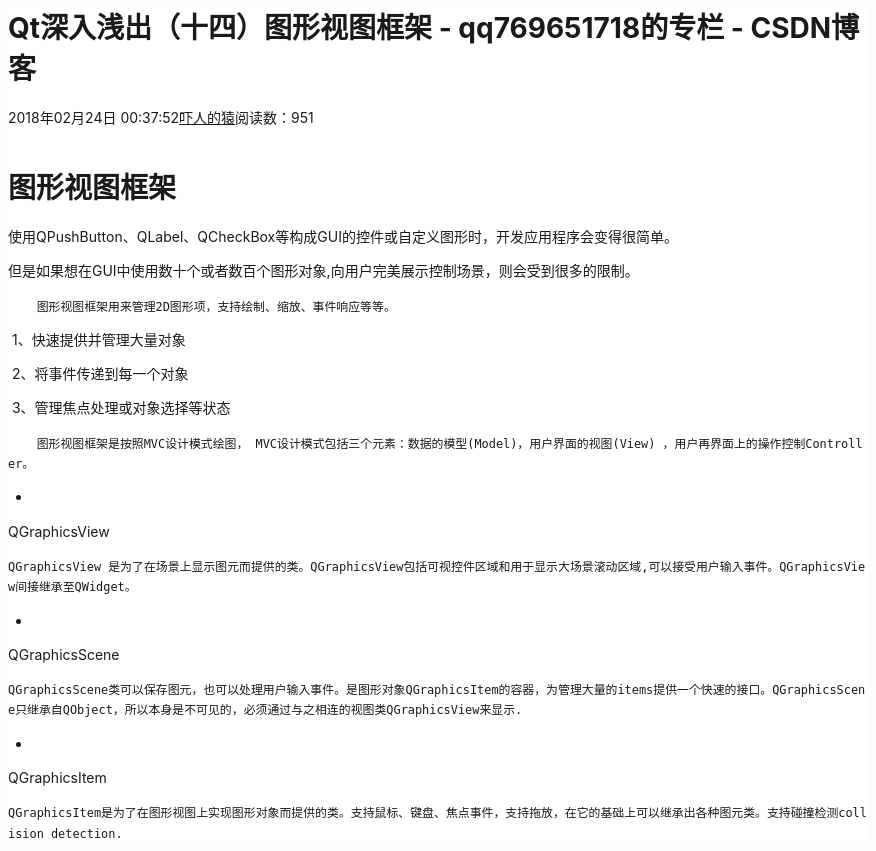 # Qt深入浅出（十四）图形视图框架 - qq769651718的专栏 - CSDN博客












2018年02月24日 00:37:52[吓人的猿](https://me.csdn.net/qq769651718)阅读数：951








# 图形视图框架

​	 使用QPushButton、QLabel、QCheckBox等构成GUI的控件或自定义图形时，开发应用程序会变得很简单。

但是如果想在GUI中使用数十个或者数百个图形对象,向用户完美展示控制场景，则会受到很多的限制。



    	图形视图框架用来管理2D图形项，支持绘制、缩放、事件响应等等。

​	 1、快速提供并管理大量对象

​	2、将事件传递到每一个对象

​	3、管理焦点处理或对象选择等状态



    	图形视图框架是按照MVC设计模式绘图， MVC设计模式包括三个元素：数据的模型(Model)，用户界面的视图(View) ，用户再界面上的操作控制Controller。


- 
QGraphicsView


  	QGraphicsView 是为了在场景上显示图元而提供的类。QGraphicsView包括可视控件区域和用于显示大场景滚动区域,可以接受用户输入事件。QGraphicsView间接继承至QWidget。




- 
QGraphicsScene


 	QGraphicsScene类可以保存图元，也可以处理用户输入事件。是图形对象QGraphicsItem的容器，为管理大量的items提供一个快速的接口。QGraphicsScene只继承自QObject，所以本身是不可见的，必须通过与之相连的视图类QGraphicsView来显示.


- 
QGraphicsItem


 	QGraphicsItem是为了在图形视图上实现图形对象而提供的类。支持鼠标、键盘、焦点事件，支持拖放，在它的基础上可以继承出各种图元类。支持碰撞检测collision detection.


